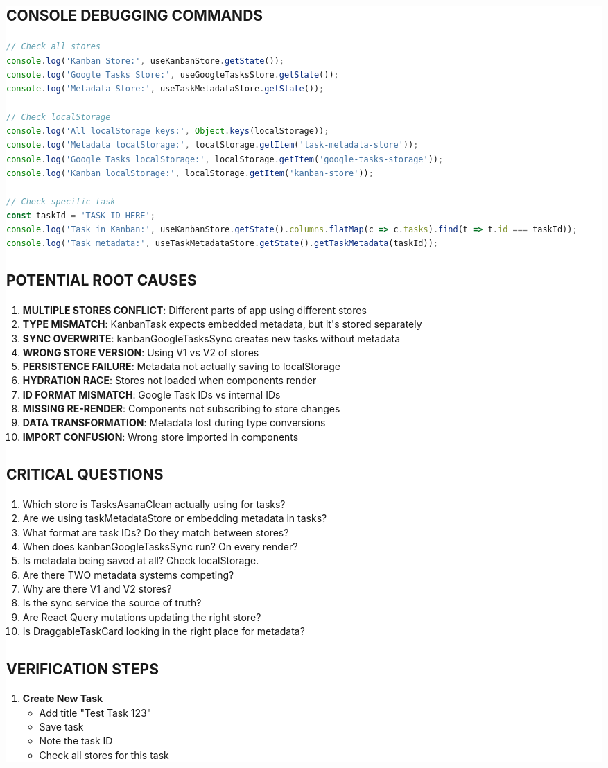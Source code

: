 ## CONSOLE DEBUGGING COMMANDS

```javascript
// Check all stores
console.log('Kanban Store:', useKanbanStore.getState());
console.log('Google Tasks Store:', useGoogleTasksStore.getState());
console.log('Metadata Store:', useTaskMetadataStore.getState());

// Check localStorage
console.log('All localStorage keys:', Object.keys(localStorage));
console.log('Metadata localStorage:', localStorage.getItem('task-metadata-store'));
console.log('Google Tasks localStorage:', localStorage.getItem('google-tasks-storage'));
console.log('Kanban localStorage:', localStorage.getItem('kanban-store'));

// Check specific task
const taskId = 'TASK_ID_HERE';
console.log('Task in Kanban:', useKanbanStore.getState().columns.flatMap(c => c.tasks).find(t => t.id === taskId));
console.log('Task metadata:', useTaskMetadataStore.getState().getTaskMetadata(taskId));
```

## POTENTIAL ROOT CAUSES

1. **MULTIPLE STORES CONFLICT**: Different parts of app using different stores
2. **TYPE MISMATCH**: KanbanTask expects embedded metadata, but it's stored separately
3. **SYNC OVERWRITE**: kanbanGoogleTasksSync creates new tasks without metadata
4. **WRONG STORE VERSION**: Using V1 vs V2 of stores
5. **PERSISTENCE FAILURE**: Metadata not actually saving to localStorage
6. **HYDRATION RACE**: Stores not loaded when components render
7. **ID FORMAT MISMATCH**: Google Task IDs vs internal IDs
8. **MISSING RE-RENDER**: Components not subscribing to store changes
9. **DATA TRANSFORMATION**: Metadata lost during type conversions
10. **IMPORT CONFUSION**: Wrong store imported in components

## CRITICAL QUESTIONS

1. Which store is TasksAsanaClean actually using for tasks?
2. Are we using taskMetadataStore or embedding metadata in tasks?
3. What format are task IDs? Do they match between stores?
4. When does kanbanGoogleTasksSync run? On every render?
5. Is metadata being saved at all? Check localStorage.
6. Are there TWO metadata systems competing?
7. Why are there V1 and V2 stores?
8. Is the sync service the source of truth?
9. Are React Query mutations updating the right store?
10. Is DraggableTaskCard looking in the right place for metadata?

## VERIFICATION STEPS

1. **Create New Task**
   - Add title "Test Task 123"
   - Save task
   - Note the task ID
   - Check all stores for this task
